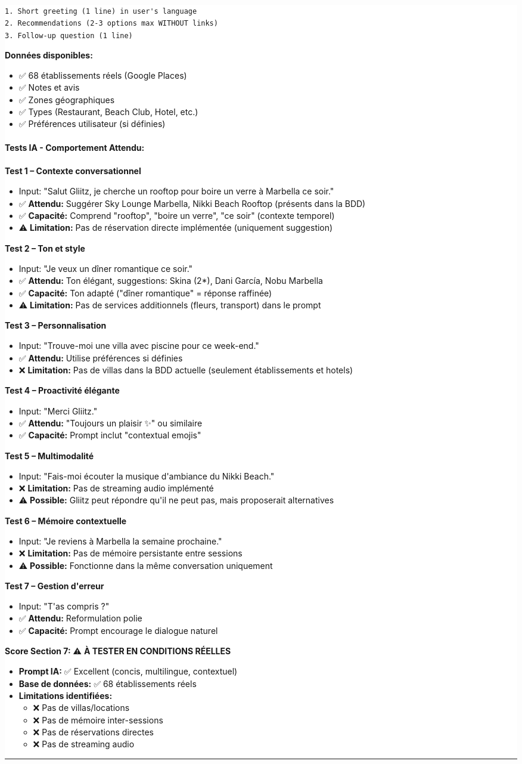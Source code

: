 ```
1. Short greeting (1 line) in user's language
2. Recommendations (2-3 options max WITHOUT links)
3. Follow-up question (1 line)
```

**Données disponibles:**
- ✅ 68 établissements réels (Google Places)
- ✅ Notes et avis
- ✅ Zones géographiques
- ✅ Types (Restaurant, Beach Club, Hotel, etc.)
- ✅ Préférences utilisateur (si définies)

#### **Tests IA - Comportement Attendu:**

**Test 1 – Contexte conversationnel**
- Input: "Salut Gliitz, je cherche un rooftop pour boire un verre à Marbella ce soir."
- ✅ **Attendu:** Suggérer Sky Lounge Marbella, Nikki Beach Rooftop (présents dans la BDD)
- ✅ **Capacité:** Comprend "rooftop", "boire un verre", "ce soir" (contexte temporel)
- ⚠️ **Limitation:** Pas de réservation directe implémentée (uniquement suggestion)

**Test 2 – Ton et style**
- Input: "Je veux un dîner romantique ce soir."
- ✅ **Attendu:** Ton élégant, suggestions: Skina (2*), Dani García, Nobu Marbella
- ✅ **Capacité:** Ton adapté ("dîner romantique" = réponse raffinée)
- ⚠️ **Limitation:** Pas de services additionnels (fleurs, transport) dans le prompt

**Test 3 – Personnalisation**
- Input: "Trouve-moi une villa avec piscine pour ce week-end."
- ✅ **Attendu:** Utilise préférences si définies
- ❌ **Limitation:** Pas de villas dans la BDD actuelle (seulement établissements et hotels)

**Test 4 – Proactivité élégante**
- Input: "Merci Gliitz."
- ✅ **Attendu:** "Toujours un plaisir ✨" ou similaire
- ✅ **Capacité:** Prompt inclut "contextual emojis"

**Test 5 – Multimodalité**
- Input: "Fais-moi écouter la musique d'ambiance du Nikki Beach."
- ❌ **Limitation:** Pas de streaming audio implémenté
- ⚠️ **Possible:** Gliitz peut répondre qu'il ne peut pas, mais proposerait alternatives

**Test 6 – Mémoire contextuelle**
- Input: "Je reviens à Marbella la semaine prochaine."
- ❌ **Limitation:** Pas de mémoire persistante entre sessions
- ⚠️ **Possible:** Fonctionne dans la même conversation uniquement

**Test 7 – Gestion d'erreur**
- Input: "T'as compris ?"
- ✅ **Attendu:** Reformulation polie
- ✅ **Capacité:** Prompt encourage le dialogue naturel

**Score Section 7:** ⚠️ **À TESTER EN CONDITIONS RÉELLES**
- **Prompt IA:** ✅ Excellent (concis, multilingue, contextuel)
- **Base de données:** ✅ 68 établissements réels
- **Limitations identifiées:**
  - ❌ Pas de villas/locations
  - ❌ Pas de mémoire inter-sessions
  - ❌ Pas de réservations directes
  - ❌ Pas de streaming audio

---